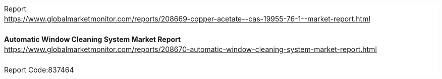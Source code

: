 Report</strong><br /><a href="https://www.globalmarketmonitor.com/reports/208669-copper-acetate--cas-19955-76-1--market-report.html">https://www.globalmarketmonitor.com/reports/208669-copper-acetate--cas-19955-76-1--market-report.html</a><br /><br /><strong>Automatic Window Cleaning System Market Report</strong><br /><a href="https://www.globalmarketmonitor.com/reports/208670-automatic-window-cleaning-system-market-report.html">https://www.globalmarketmonitor.com/reports/208670-automatic-window-cleaning-system-market-report.html</a><br /><br />Report Code:837464</p>
